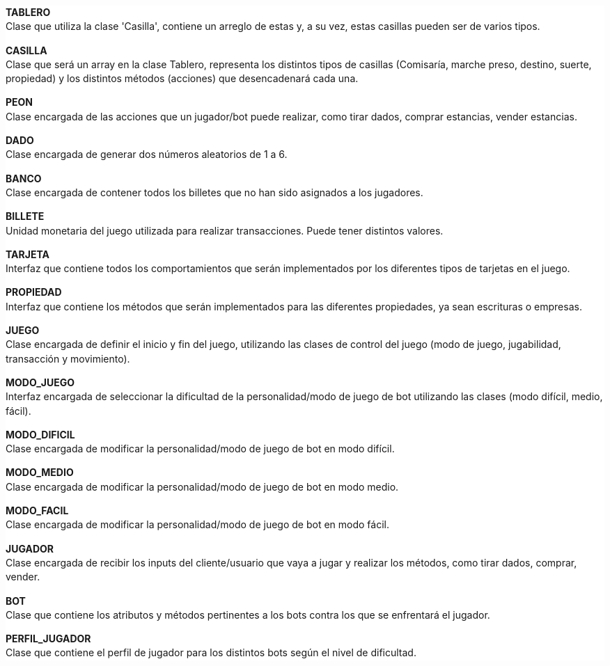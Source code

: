 **TABLERO**  
Clase que utiliza la clase 'Casilla', contiene un arreglo de estas y, a su vez, estas casillas pueden ser de varios tipos.

**CASILLA**  
Clase que será un array en la clase Tablero, representa los distintos tipos de casillas (Comisaría, marche preso, destino, suerte, propiedad) y los distintos métodos (acciones) que desencadenará cada una.

**PEON**  
Clase encargada de las acciones que un jugador/bot puede realizar, como tirar dados, comprar estancias, vender estancias.

**DADO**  
Clase encargada de generar dos números aleatorios de 1 a 6.

**BANCO**  
Clase encargada de contener todos los billetes que no han sido asignados a los jugadores.

**BILLETE**  
Unidad monetaria del juego utilizada para realizar transacciones. Puede tener distintos valores.

**TARJETA**  
Interfaz que contiene todos los comportamientos que serán implementados por los diferentes tipos de tarjetas en el juego.

**PROPIEDAD**  
Interfaz que contiene los métodos que serán implementados para las diferentes propiedades, ya sean escrituras o empresas.

**JUEGO**  
Clase encargada de definir el inicio y fin del juego, utilizando las clases de control del juego (modo de juego, jugabilidad, transacción y movimiento).

**MODO_JUEGO**  
Interfaz encargada de seleccionar la dificultad de la personalidad/modo de juego de bot utilizando las clases (modo difícil, medio, fácil).

**MODO_DIFICIL**  
Clase encargada de modificar la personalidad/modo de juego de bot en modo difícil.

**MODO_MEDIO**  
Clase encargada de modificar la personalidad/modo de juego de bot en modo medio.

**MODO_FACIL**  
Clase encargada de modificar la personalidad/modo de juego de bot en modo fácil.

**JUGADOR**  
Clase encargada de recibir los inputs del cliente/usuario que vaya a jugar y realizar los métodos, como tirar dados, comprar, vender.

**BOT**  
Clase que contiene los atributos y métodos pertinentes a los bots contra los que se enfrentará el jugador.

**PERFIL_JUGADOR**  
Clase que contiene el perfil de jugador para los distintos bots según el nivel de dificultad.
